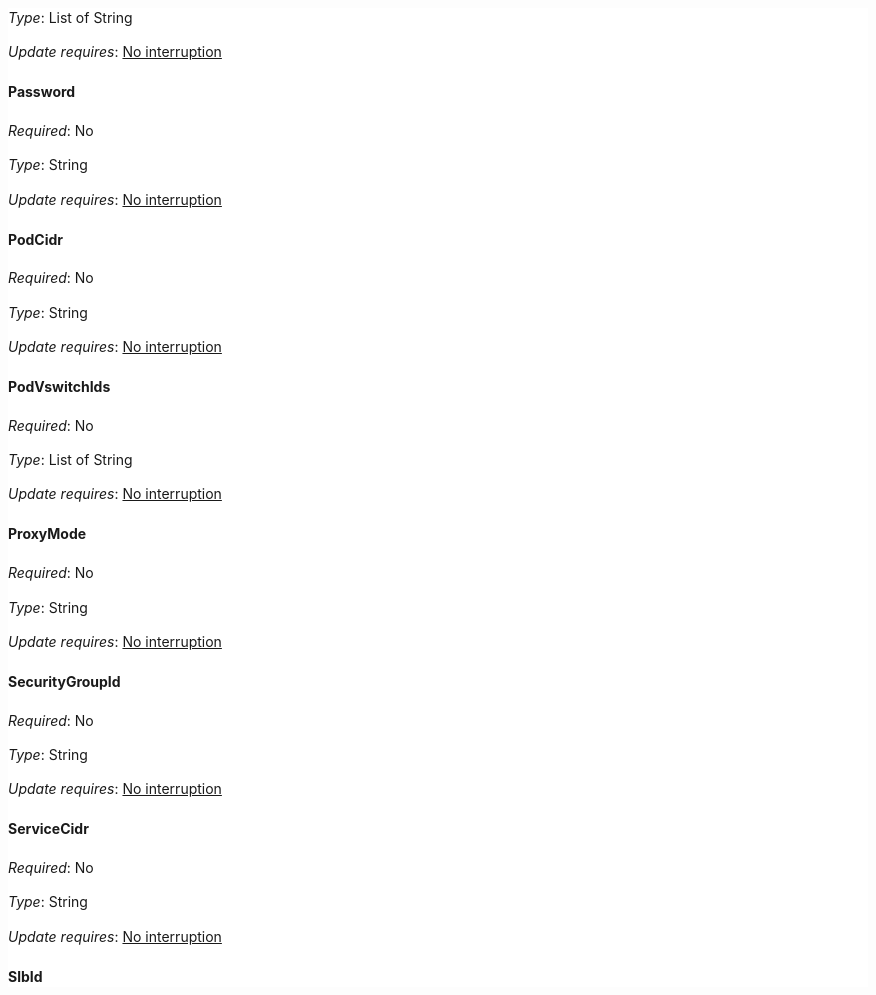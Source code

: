 _Type_: List of String

_Update requires_: [No interruption](https://docs.aws.amazon.com/AWSCloudFormation/latest/UserGuide/using-cfn-updating-stacks-update-behaviors.html#update-no-interrupt)

#### Password

_Required_: No

_Type_: String

_Update requires_: [No interruption](https://docs.aws.amazon.com/AWSCloudFormation/latest/UserGuide/using-cfn-updating-stacks-update-behaviors.html#update-no-interrupt)

#### PodCidr

_Required_: No

_Type_: String

_Update requires_: [No interruption](https://docs.aws.amazon.com/AWSCloudFormation/latest/UserGuide/using-cfn-updating-stacks-update-behaviors.html#update-no-interrupt)

#### PodVswitchIds

_Required_: No

_Type_: List of String

_Update requires_: [No interruption](https://docs.aws.amazon.com/AWSCloudFormation/latest/UserGuide/using-cfn-updating-stacks-update-behaviors.html#update-no-interrupt)

#### ProxyMode

_Required_: No

_Type_: String

_Update requires_: [No interruption](https://docs.aws.amazon.com/AWSCloudFormation/latest/UserGuide/using-cfn-updating-stacks-update-behaviors.html#update-no-interrupt)

#### SecurityGroupId

_Required_: No

_Type_: String

_Update requires_: [No interruption](https://docs.aws.amazon.com/AWSCloudFormation/latest/UserGuide/using-cfn-updating-stacks-update-behaviors.html#update-no-interrupt)

#### ServiceCidr

_Required_: No

_Type_: String

_Update requires_: [No interruption](https://docs.aws.amazon.com/AWSCloudFormation/latest/UserGuide/using-cfn-updating-stacks-update-behaviors.html#update-no-interrupt)

#### SlbId
